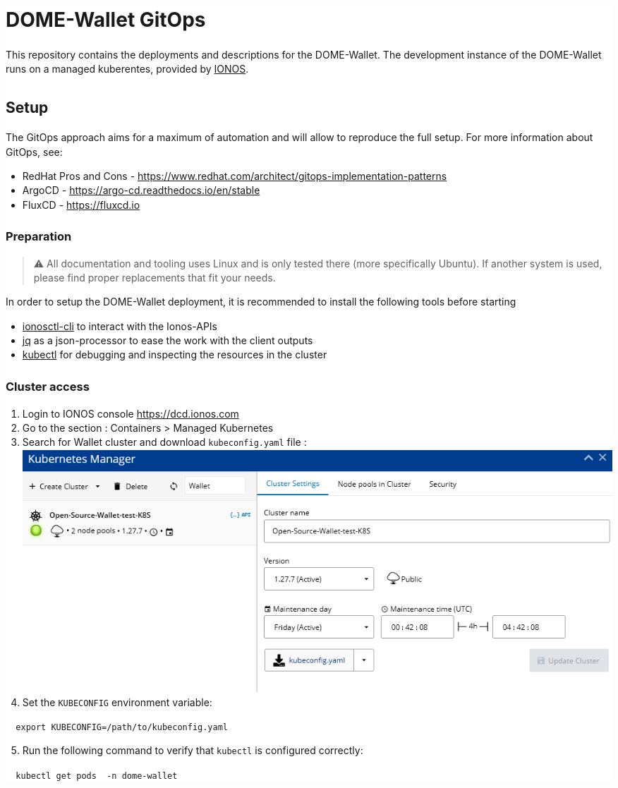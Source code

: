 # DOME-Wallet GitOps

This repository contains the deployments and descriptions for the DOME-Wallet. The development instance of the DOME-Wallet runs on a managed kuberentes, provided by [IONOS](https://dcd.ionos.com).

## Setup

The GitOps approach aims for a maximum of automation and will allow to reproduce the full setup. 
For more information about GitOps, see:
  - RedHat Pros and Cons - https://www.redhat.com/architect/gitops-implementation-patterns
  - ArgoCD - https://argo-cd.readthedocs.io/en/stable
  - FluxCD - https://fluxcd.io

### Preparation

> :warning: All documentation and tooling uses Linux and is only tested there (more specifically Ubuntu). If another system is used, please find proper replacements that fit your needs.

In order to setup the DOME-Wallet deployment, it is recommended to install the following tools before starting

- [ionosctl-cli](https://github.com/ionos-cloud/ionosctl) to interact with the Ionos-APIs
- [jq](https://jqlang.github.io/jq/download/) as a json-processor to ease the work with the client outputs
- [kubectl](https://kubernetes.io/docs/tasks/tools/#kubectl) for debugging and inspecting the resources in the cluster

### Cluster access

1. Login to IONOS console https://dcd.ionos.com
2. Go to the section : Containers > Managed Kubernetes
3. Search for Wallet cluster and download `kubeconfig.yaml` file :
![IONOS Kubeconfig](doc/ionos-kubeconfig.PNG)
4. Set the `KUBECONFIG` environment variable:
```shell
  export KUBECONFIG=/path/to/kubeconfig.yaml
```
5. Run the following command to verify that `kubectl` is configured correctly:
```shell
  kubectl get pods  -n dome-wallet
```
